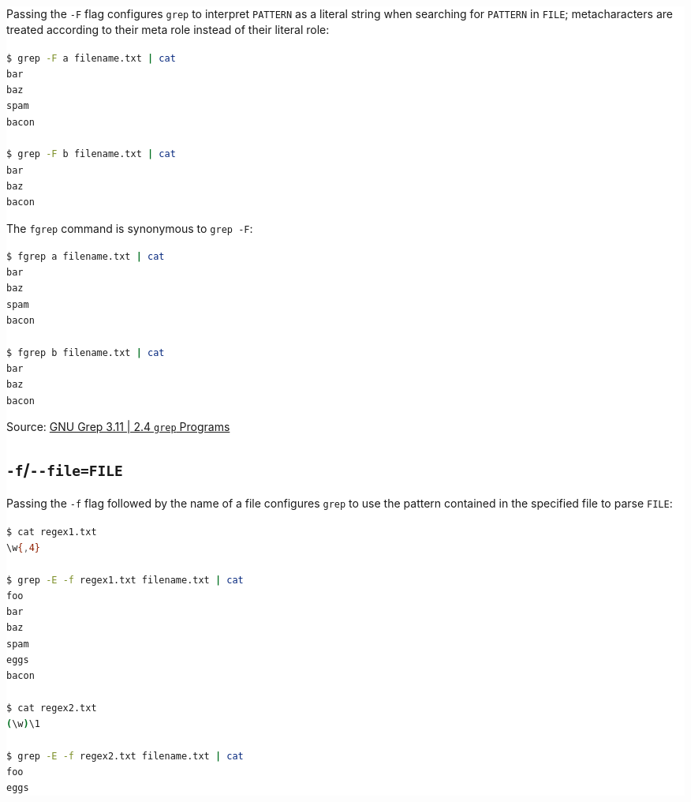 Passing the `-F` flag configures `grep` to interpret `PATTERN` as a literal string when searching for `PATTERN` in `FILE`; metacharacters are treated according to their meta role instead of their literal role:

```bash
$ grep -F a filename.txt | cat
bar
baz
spam
bacon

$ grep -F b filename.txt | cat
bar
baz
bacon
```

The `fgrep` command is synonymous to `grep -F`:

```bash
$ fgrep a filename.txt | cat
bar
baz
spam
bacon

$ fgrep b filename.txt | cat
bar
baz
bacon
```

Source: [GNU Grep 3.11 | 2.4 `grep` Programs](https://www.gnu.org/software/grep/manual/grep.html#grep-Programs-1)

## `-f`/`--file=FILE`

Passing the `-f` flag followed by the name of a file configures `grep` to use the pattern contained in the specified file to parse `FILE`:

```bash
$ cat regex1.txt
\w{,4}

$ grep -E -f regex1.txt filename.txt | cat
foo
bar
baz
spam
eggs
bacon

$ cat regex2.txt
(\w)\1

$ grep -E -f regex2.txt filename.txt | cat
foo
eggs
```
